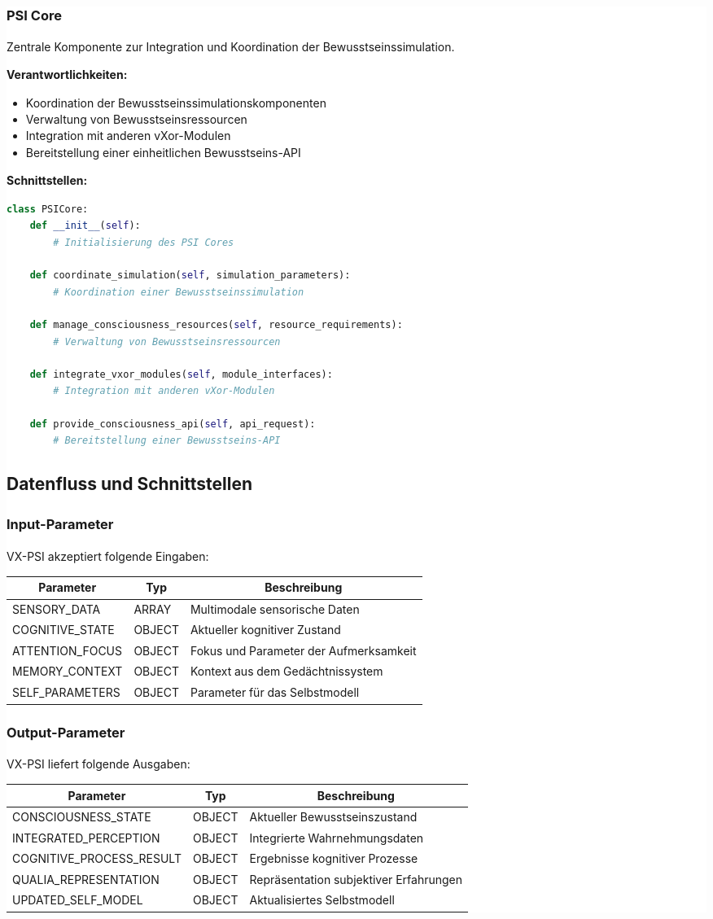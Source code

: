 ### PSI Core

Zentrale Komponente zur Integration und Koordination der Bewusstseinssimulation.

**Verantwortlichkeiten:**
- Koordination der Bewusstseinssimulationskomponenten
- Verwaltung von Bewusstseinsressourcen
- Integration mit anderen vXor-Modulen
- Bereitstellung einer einheitlichen Bewusstseins-API

**Schnittstellen:**
```python
class PSICore:
    def __init__(self):
        # Initialisierung des PSI Cores
        
    def coordinate_simulation(self, simulation_parameters):
        # Koordination einer Bewusstseinssimulation
        
    def manage_consciousness_resources(self, resource_requirements):
        # Verwaltung von Bewusstseinsressourcen
        
    def integrate_vxor_modules(self, module_interfaces):
        # Integration mit anderen vXor-Modulen
        
    def provide_consciousness_api(self, api_request):
        # Bereitstellung einer Bewusstseins-API
```

## Datenfluss und Schnittstellen

### Input-Parameter

VX-PSI akzeptiert folgende Eingaben:

| Parameter | Typ | Beschreibung |
|-----------|-----|--------------|
| SENSORY_DATA | ARRAY | Multimodale sensorische Daten |
| COGNITIVE_STATE | OBJECT | Aktueller kognitiver Zustand |
| ATTENTION_FOCUS | OBJECT | Fokus und Parameter der Aufmerksamkeit |
| MEMORY_CONTEXT | OBJECT | Kontext aus dem Gedächtnissystem |
| SELF_PARAMETERS | OBJECT | Parameter für das Selbstmodell |

### Output-Parameter

VX-PSI liefert folgende Ausgaben:

| Parameter | Typ | Beschreibung |
|-----------|-----|--------------|
| CONSCIOUSNESS_STATE | OBJECT | Aktueller Bewusstseinszustand |
| INTEGRATED_PERCEPTION | OBJECT | Integrierte Wahrnehmungsdaten |
| COGNITIVE_PROCESS_RESULT | OBJECT | Ergebnisse kognitiver Prozesse |
| QUALIA_REPRESENTATION | OBJECT | Repräsentation subjektiver Erfahrungen |
| UPDATED_SELF_MODEL | OBJECT | Aktualisiertes Selbstmodell |
